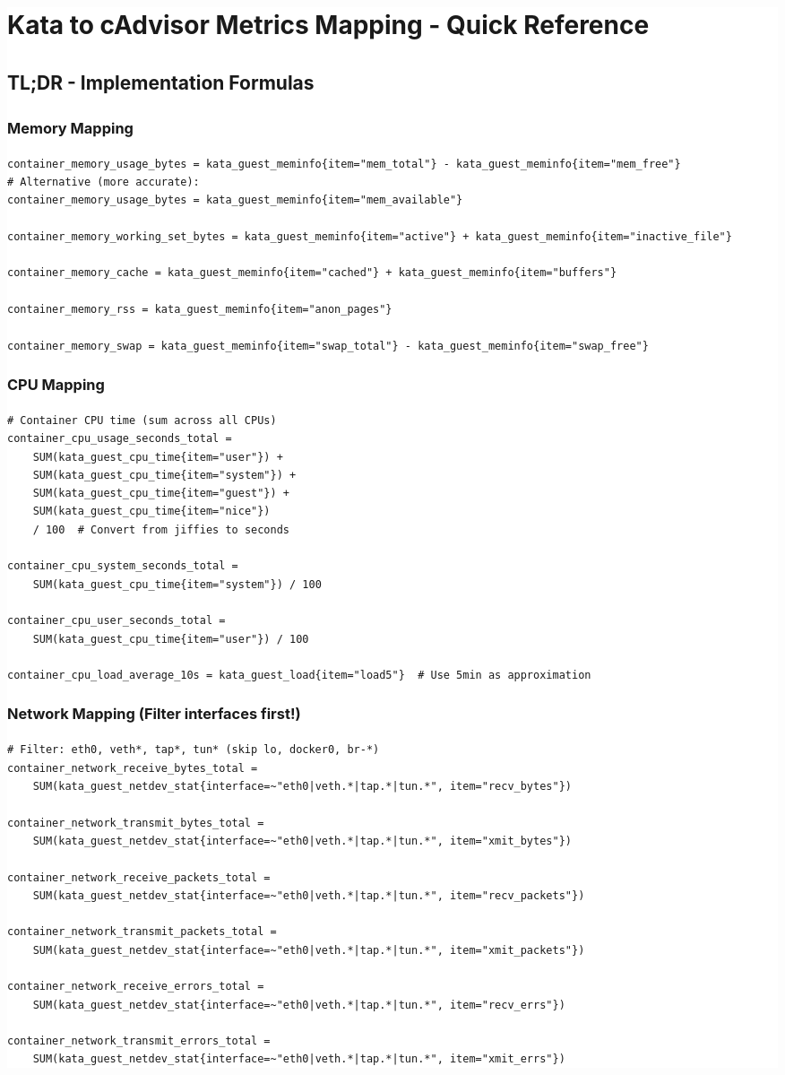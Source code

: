 # Kata to cAdvisor Metrics Mapping - Quick Reference

## TL;DR - Implementation Formulas

### Memory Mapping
```
container_memory_usage_bytes = kata_guest_meminfo{item="mem_total"} - kata_guest_meminfo{item="mem_free"}
# Alternative (more accurate):
container_memory_usage_bytes = kata_guest_meminfo{item="mem_available"}

container_memory_working_set_bytes = kata_guest_meminfo{item="active"} + kata_guest_meminfo{item="inactive_file"}

container_memory_cache = kata_guest_meminfo{item="cached"} + kata_guest_meminfo{item="buffers"}

container_memory_rss = kata_guest_meminfo{item="anon_pages"}

container_memory_swap = kata_guest_meminfo{item="swap_total"} - kata_guest_meminfo{item="swap_free"}
```

### CPU Mapping
```
# Container CPU time (sum across all CPUs)
container_cpu_usage_seconds_total =
    SUM(kata_guest_cpu_time{item="user"}) +
    SUM(kata_guest_cpu_time{item="system"}) +
    SUM(kata_guest_cpu_time{item="guest"}) +
    SUM(kata_guest_cpu_time{item="nice"})
    / 100  # Convert from jiffies to seconds

container_cpu_system_seconds_total =
    SUM(kata_guest_cpu_time{item="system"}) / 100

container_cpu_user_seconds_total =
    SUM(kata_guest_cpu_time{item="user"}) / 100

container_cpu_load_average_10s = kata_guest_load{item="load5"}  # Use 5min as approximation
```

### Network Mapping (Filter interfaces first!)
```
# Filter: eth0, veth*, tap*, tun* (skip lo, docker0, br-*)
container_network_receive_bytes_total =
    SUM(kata_guest_netdev_stat{interface=~"eth0|veth.*|tap.*|tun.*", item="recv_bytes"})

container_network_transmit_bytes_total =
    SUM(kata_guest_netdev_stat{interface=~"eth0|veth.*|tap.*|tun.*", item="xmit_bytes"})

container_network_receive_packets_total =
    SUM(kata_guest_netdev_stat{interface=~"eth0|veth.*|tap.*|tun.*", item="recv_packets"})

container_network_transmit_packets_total =
    SUM(kata_guest_netdev_stat{interface=~"eth0|veth.*|tap.*|tun.*", item="xmit_packets"})

container_network_receive_errors_total =
    SUM(kata_guest_netdev_stat{interface=~"eth0|veth.*|tap.*|tun.*", item="recv_errs"})

container_network_transmit_errors_total =
    SUM(kata_guest_netdev_stat{interface=~"eth0|veth.*|tap.*|tun.*", item="xmit_errs"})

```